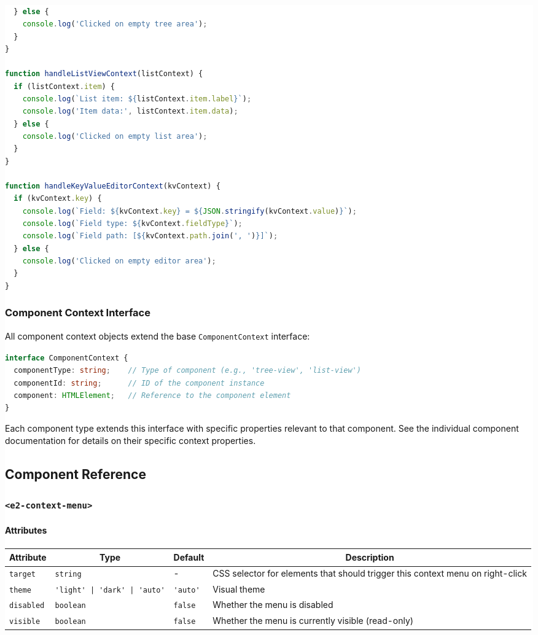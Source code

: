 ```javascript
  } else {
    console.log('Clicked on empty tree area');
  }
}

function handleListViewContext(listContext) {
  if (listContext.item) {
    console.log(`List item: ${listContext.item.label}`);
    console.log('Item data:', listContext.item.data);
  } else {
    console.log('Clicked on empty list area');
  }
}

function handleKeyValueEditorContext(kvContext) {
  if (kvContext.key) {
    console.log(`Field: ${kvContext.key} = ${JSON.stringify(kvContext.value)}`);
    console.log(`Field type: ${kvContext.fieldType}`);
    console.log(`Field path: [${kvContext.path.join(', ')}]`);
  } else {
    console.log('Clicked on empty editor area');
  }
}
```

### Component Context Interface

All component context objects extend the base `ComponentContext` interface:

```typescript
interface ComponentContext {
  componentType: string;    // Type of component (e.g., 'tree-view', 'list-view')
  componentId: string;      // ID of the component instance
  component: HTMLElement;   // Reference to the component element
}
```

Each component type extends this interface with specific properties relevant to that component. See the individual component documentation for details on their specific context properties.

## Component Reference

### `<e2-context-menu>`

#### Attributes

| Attribute  | Type                          | Default  | Description                                                                    |
| ---------- | ----------------------------- | -------- | ------------------------------------------------------------------------------ |
| `target`   | `string`                      | -        | CSS selector for elements that should trigger this context menu on right-click |
| `theme`    | `'light' \| 'dark' \| 'auto'` | `'auto'` | Visual theme                                                                   |
| `disabled` | `boolean`                     | `false`  | Whether the menu is disabled                                                   |
| `visible`  | `boolean`                     | `false`  | Whether the menu is currently visible (read-only)                              |
